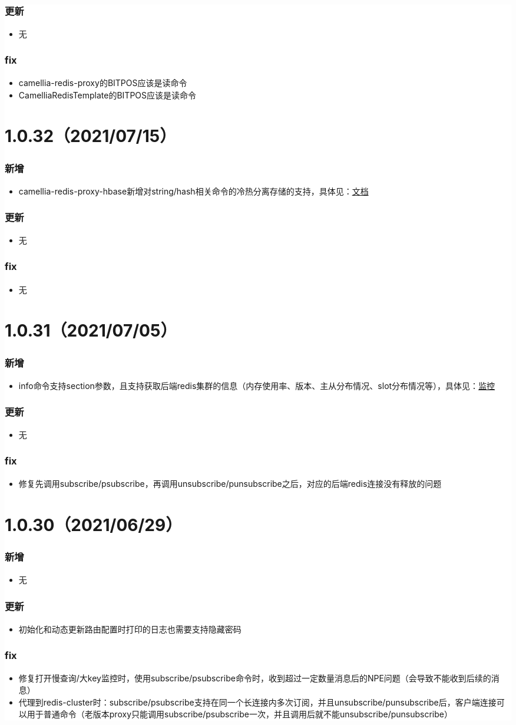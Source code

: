 ### 更新
* 无

### fix
* camellia-redis-proxy的BITPOS应该是读命令
* CamelliaRedisTemplate的BITPOS应该是读命令


# 1.0.32（2021/07/15）
### 新增
* camellia-redis-proxy-hbase新增对string/hash相关命令的冷热分离存储的支持，具体见：[文档](/docs/redis-proxy-hbase/redis-proxy-hbase.md)

### 更新
* 无

### fix
* 无


# 1.0.31（2021/07/05）
### 新增
* info命令支持section参数，且支持获取后端redis集群的信息（内存使用率、版本、主从分布情况、slot分布情况等），具体见：[监控](/docs/redis-proxy/monitor/monitor.md)

### 更新
* 无

### fix
* 修复先调用subscribe/psubscribe，再调用unsubscribe/punsubscribe之后，对应的后端redis连接没有释放的问题


# 1.0.30（2021/06/29）
### 新增
* 无

### 更新
* 初始化和动态更新路由配置时打印的日志也需要支持隐藏密码

### fix
* 修复打开慢查询/大key监控时，使用subscribe/psubscribe命令时，收到超过一定数量消息后的NPE问题（会导致不能收到后续的消息）
* 代理到redis-cluster时：subscribe/psubscribe支持在同一个长连接内多次订阅，并且unsubscribe/punsubscribe后，客户端连接可以用于普通命令（老版本proxy只能调用subscribe/psubscribe一次，并且调用后就不能unsubscribe/punsubscribe）

